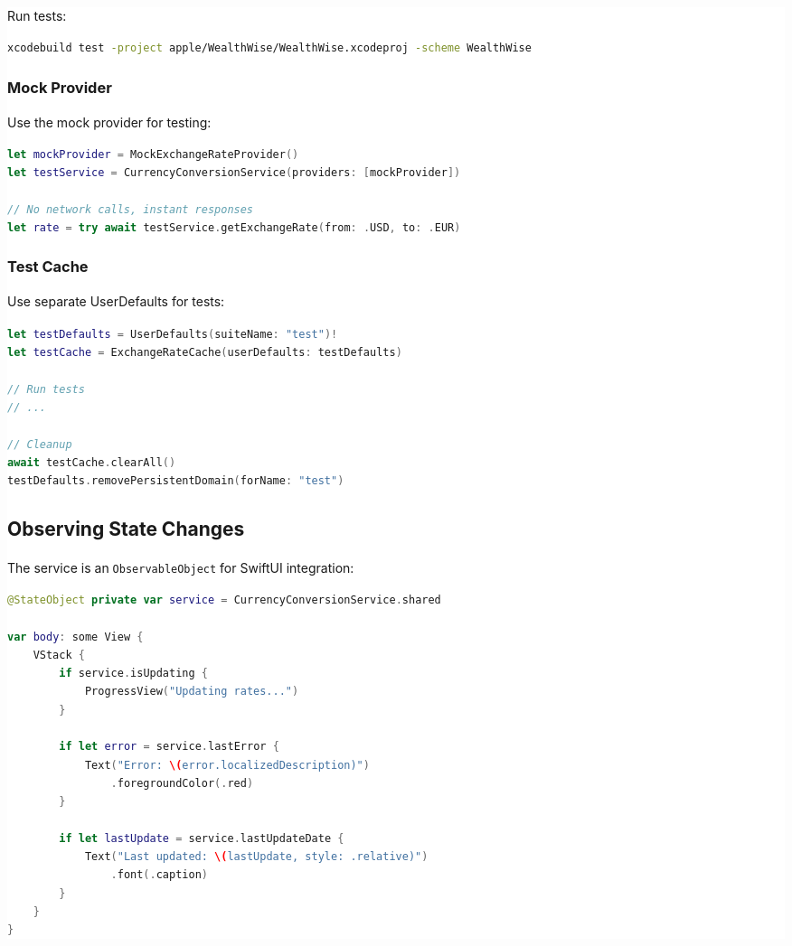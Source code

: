 Run tests:
```bash
xcodebuild test -project apple/WealthWise/WealthWise.xcodeproj -scheme WealthWise
```

### Mock Provider

Use the mock provider for testing:

```swift
let mockProvider = MockExchangeRateProvider()
let testService = CurrencyConversionService(providers: [mockProvider])

// No network calls, instant responses
let rate = try await testService.getExchangeRate(from: .USD, to: .EUR)
```

### Test Cache

Use separate UserDefaults for tests:

```swift
let testDefaults = UserDefaults(suiteName: "test")!
let testCache = ExchangeRateCache(userDefaults: testDefaults)

// Run tests
// ...

// Cleanup
await testCache.clearAll()
testDefaults.removePersistentDomain(forName: "test")
```

## Observing State Changes

The service is an `ObservableObject` for SwiftUI integration:

```swift
@StateObject private var service = CurrencyConversionService.shared

var body: some View {
    VStack {
        if service.isUpdating {
            ProgressView("Updating rates...")
        }
        
        if let error = service.lastError {
            Text("Error: \(error.localizedDescription)")
                .foregroundColor(.red)
        }
        
        if let lastUpdate = service.lastUpdateDate {
            Text("Last updated: \(lastUpdate, style: .relative)")
                .font(.caption)
        }
    }
}
```
